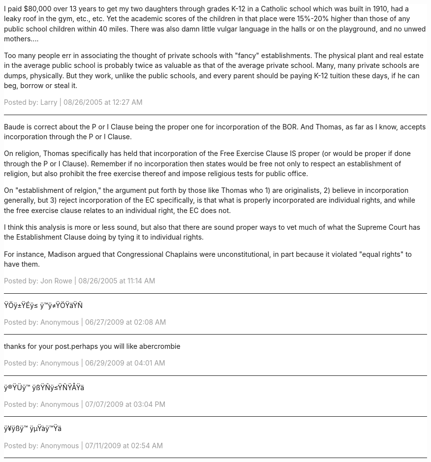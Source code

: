 I paid $80,000 over 13 years to get my two daughters through grades K-12 in a Catholic school which was built in 1910, had a leaky roof in the gym, etc., etc.  Yet the academic scores of the children in that place were 15%-20% higher than those of any public school children within 40 miles.  There was also damn little vulgar language in the halls or on the playground, and no unwed mothers....  

Too many people err in associating the thought of private schools with "fancy" establishments.  The  physical plant and real estate in the average public school is probably twice as valuable as that of the average private school.  Many, many private schools are dumps, physically.  But they work, unlike the public schools, and every parent should be paying K-12 tuition these days, if he can beg, borrow or steal it.

<span style="color:#999">Posted by: Larry | 08/26/2005 at 12:27 AM</span>

---

Baude is correct about the P or I Clause being the proper one for incorporation of the BOR.  And Thomas, as far as I know, accepts incorporation through the P or I Clause.  

On religion, Thomas specifically has held that incorporation of the Free Exercise Clause IS proper (or would be proper if done through the P or I Clause).  Remember if no incorporation then states would be free not only to respect an establishment of religion, but also prohibit the free exercise thereof and impose religious tests for public office.

On "establishment of relgion," the argument put forth by those like Thomas who 1) are originalists, 2) believe in incorporation generally, but 3) reject incorporation of the EC specifically, is that what is properly incorporated are individual rights, and while the free exercise clause relates to an individual right, the EC does not.

I think this analysis is more or less sound, but also that there are sound proper ways to vet much of what the Supreme Court has the Establishment Clause doing by tying it to individual rights.  

For instance, Madison argued that Congressional Chaplains were unconstitutional, in part because it violated "equal rights" to have them.

<span style="color:#999">Posted by: Jon Rowe | 08/26/2005 at 11:14 AM</span>

---

ŸÖÿ±ŸÉÿ≤ ÿ™ÿ≠ŸÖŸäŸÑ

<span style="color:#999">Posted by: Anonymous | 06/27/2009 at 02:08 AM</span>

---

thanks for your post.perhaps you will like abercrombie

<span style="color:#999">Posted by: Anonymous | 06/29/2009 at 04:01 AM</span>

---

ÿ®ŸÜÿ™ ÿßŸÑÿ≤ŸÑŸÅŸä

<span style="color:#999">Posted by: Anonymous | 07/07/2009 at 03:04 PM</span>

---

ÿ¥ÿßÿ™ ÿµŸàÿ™Ÿä

<span style="color:#999">Posted by: Anonymous | 07/11/2009 at 02:54 AM</span>

---